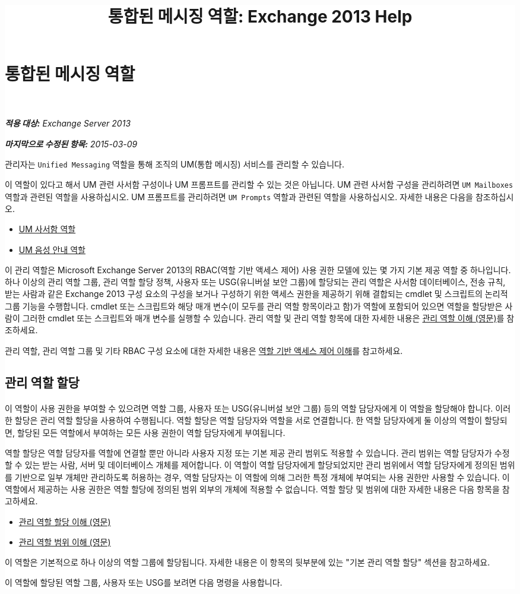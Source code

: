 ﻿---
title: '통합된 메시징 역할: Exchange 2013 Help'
TOCTitle: 통합된 메시징 역할
ms:assetid: bf24aa04-5843-4cf3-83e7-3a5fa7bd3522
ms:mtpsurl: https://technet.microsoft.com/ko-kr/library/Dd876935(v=EXCHG.150)
ms:contentKeyID: 50484054
ms.date: 05/22/2018
mtps_version: v=EXCHG.150
ms.translationtype: MT
---

# 통합된 메시징 역할

 

_**적용 대상:** Exchange Server 2013_

_**마지막으로 수정된 항목:** 2015-03-09_

관리자는 `Unified Messaging` 역할을 통해 조직의 UM(통합 메시징) 서비스를 관리할 수 있습니다.

이 역할이 있다고 해서 UM 관련 사서함 구성이나 UM 프롬프트를 관리할 수 있는 것은 아닙니다. UM 관련 사서함 구성을 관리하려면 `UM Mailboxes ` 역할과 관련된 역할을 사용하십시오. UM 프롬프트를 관리하려면 `UM Prompts` 역할과 관련된 역할을 사용하십시오. 자세한 내용은 다음을 참조하십시오.

  - [UM 사서함 역할](um-mailboxes-role-exchange-2013-help.md)

  - [UM 음성 안내 역할](um-prompts-role-exchange-2013-help.md)

이 관리 역할은 Microsoft Exchange Server 2013의 RBAC(역할 기반 액세스 제어) 사용 권한 모델에 있는 몇 가지 기본 제공 역할 중 하나입니다. 하나 이상의 관리 역할 그룹, 관리 역할 할당 정책, 사용자 또는 USG(유니버설 보안 그룹)에 할당되는 관리 역할은 사서함 데이터베이스, 전송 규칙, 받는 사람과 같은 Exchange 2013 구성 요소의 구성을 보거나 구성하기 위한 액세스 권한을 제공하기 위해 결합되는 cmdlet 및 스크립트의 논리적 그룹 기능을 수행합니다. cmdlet 또는 스크립트와 해당 매개 변수(이 모두를 관리 역할 항목이라고 함)가 역할에 포함되어 있으면 역할을 할당받은 사람이 그러한 cmdlet 또는 스크립트와 매개 변수를 실행할 수 있습니다. 관리 역할 및 관리 역할 항목에 대한 자세한 내용은 [관리 역할 이해 (영문)](understanding-management-roles-exchange-2013-help.md)를 참조하세요.

관리 역할, 관리 역할 그룹 및 기타 RBAC 구성 요소에 대한 자세한 내용은 [역할 기반 액세스 제어 이해](understanding-role-based-access-control-exchange-2013-help.md)를 참고하세요.

## 관리 역할 할당

이 역할이 사용 권한을 부여할 수 있으려면 역할 그룹, 사용자 또는 USG(유니버설 보안 그룹) 등의 역할 담당자에게 이 역할을 할당해야 합니다. 이러한 할당은 관리 역할 할당을 사용하여 수행됩니다. 역할 할당은 역할 담당자와 역할을 서로 연결합니다. 한 역할 담당자에게 둘 이상의 역할이 할당되면, 할당된 모든 역할에서 부여하는 모든 사용 권한이 역할 담당자에게 부여됩니다.

역할 할당은 역할 담당자를 역할에 연결할 뿐만 아니라 사용자 지정 또는 기본 제공 관리 범위도 적용할 수 있습니다. 관리 범위는 역할 담당자가 수정할 수 있는 받는 사람, 서버 및 데이터베이스 개체를 제어합니다. 이 역할이 역할 담당자에게 할당되었지만 관리 범위에서 역할 담당자에게 정의된 범위를 기반으로 일부 개체만 관리하도록 허용하는 경우, 역할 담당자는 이 역할에 의해 그러한 특정 개체에 부여되는 사용 권한만 사용할 수 있습니다. 이 역할에서 제공하는 사용 권한은 역할 할당에 정의된 범위 외부의 개체에 적용할 수 없습니다. 역할 할당 및 범위에 대한 자세한 내용은 다음 항목을 참고하세요.

  - [관리 역할 할당 이해 (영문)](understanding-management-role-assignments-exchange-2013-help.md)

  - [관리 역할 범위 이해 (영문)](understanding-management-role-scopes-exchange-2013-help.md)

이 역할은 기본적으로 하나 이상의 역할 그룹에 할당됩니다. 자세한 내용은 이 항목의 뒷부분에 있는 "기본 관리 역할 할당" 섹션을 참고하세요.

이 역할에 할당된 역할 그룹, 사용자 또는 USG를 보려면 다음 명령을 사용합니다.
